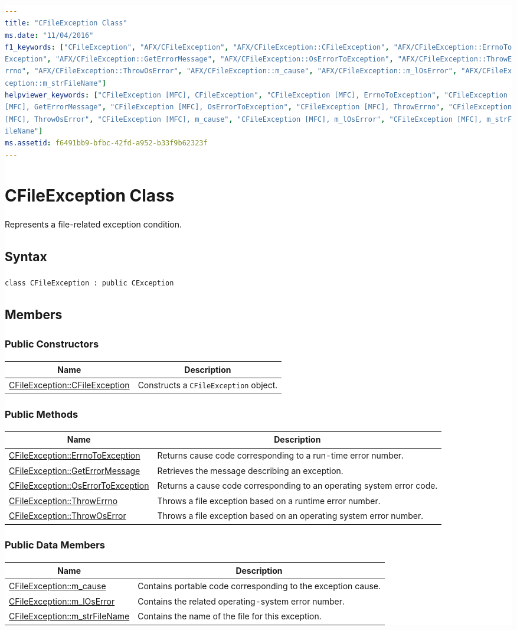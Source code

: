 ```yaml
---
title: "CFileException Class"
ms.date: "11/04/2016"
f1_keywords: ["CFileException", "AFX/CFileException", "AFX/CFileException::CFileException", "AFX/CFileException::ErrnoToException", "AFX/CFileException::GetErrorMessage", "AFX/CFileException::OsErrorToException", "AFX/CFileException::ThrowErrno", "AFX/CFileException::ThrowOsError", "AFX/CFileException::m_cause", "AFX/CFileException::m_lOsError", "AFX/CFileException::m_strFileName"]
helpviewer_keywords: ["CFileException [MFC], CFileException", "CFileException [MFC], ErrnoToException", "CFileException [MFC], GetErrorMessage", "CFileException [MFC], OsErrorToException", "CFileException [MFC], ThrowErrno", "CFileException [MFC], ThrowOsError", "CFileException [MFC], m_cause", "CFileException [MFC], m_lOsError", "CFileException [MFC], m_strFileName"]
ms.assetid: f6491bb9-bfbc-42fd-a952-b33f9b62323f
---
```

# CFileException Class

Represents a file-related exception condition.

## Syntax

```
class CFileException : public CException
```

## Members

### Public Constructors

|Name|Description|
|----------|-----------------|
|[CFileException::CFileException](#cfileexception)|Constructs a `CFileException` object.|

### Public Methods

|Name|Description|
|----------|-----------------|
|[CFileException::ErrnoToException](#errnotoexception)|Returns cause code corresponding to a run-time error number.|
|[CFileException::GetErrorMessage](#geterrormessage)|Retrieves the message describing an exception.|
|[CFileException::OsErrorToException](#oserrortoexception)|Returns a cause code corresponding to an operating system error code.|
|[CFileException::ThrowErrno](#throwerrno)|Throws a file exception based on a runtime error number.|
|[CFileException::ThrowOsError](#throwoserror)|Throws a file exception based on an operating system error number.|

### Public Data Members

|Name|Description|
|----------|-----------------|
|[CFileException::m_cause](#m_cause)|Contains portable code corresponding to the exception cause.|
|[CFileException::m_lOsError](#m_loserror)|Contains the related operating-system error number.|
|[CFileException::m_strFileName](#m_strfilename)|Contains the name of the file for this exception.|
